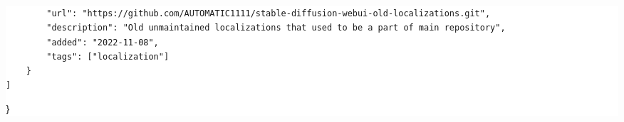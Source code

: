             "url": "https://github.com/AUTOMATIC1111/stable-diffusion-webui-old-localizations.git",
            "description": "Old unmaintained localizations that used to be a part of main repository",
            "added": "2022-11-08",
            "tags": ["localization"]
        }
    ]
}
